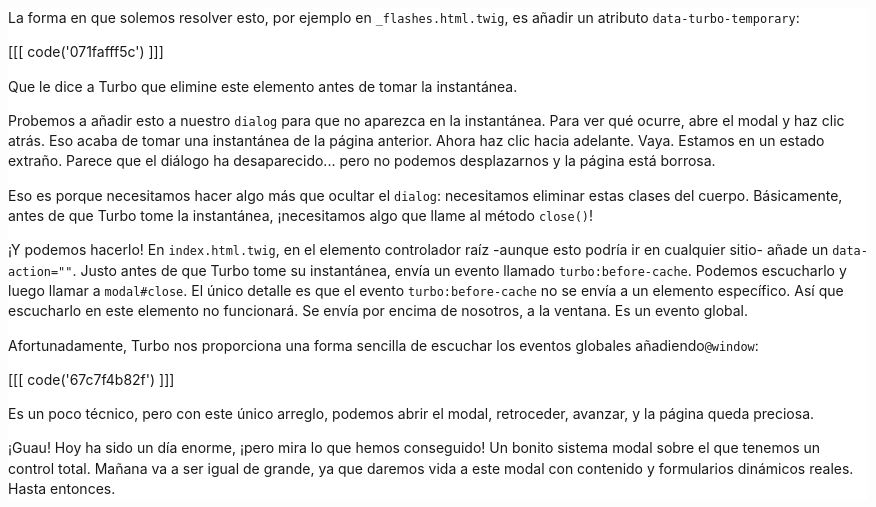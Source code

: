 La forma en que solemos resolver esto, por ejemplo en `_flashes.html.twig`, es añadir un atributo `data-turbo-temporary`:

[[[ code('071fafff5c') ]]]

Que le dice a Turbo que elimine este elemento antes de tomar la instantánea.

Probemos a añadir esto a nuestro `dialog` para que no aparezca en la instantánea. Para ver qué ocurre, abre el modal y haz clic atrás. Eso acaba de tomar una instantánea de la página anterior. Ahora haz clic hacia adelante. Vaya. Estamos en un estado extraño. Parece que el diálogo ha desaparecido... pero no podemos desplazarnos y la página está borrosa.

Eso es porque necesitamos hacer algo más que ocultar el `dialog`: necesitamos eliminar estas clases del cuerpo. Básicamente, antes de que Turbo tome la instantánea, ¡necesitamos algo que llame al método `close()`!

¡Y podemos hacerlo! En `index.html.twig`, en el elemento controlador raíz -aunque esto podría ir en cualquier sitio- añade un `data-action=""`. Justo antes de que Turbo tome su instantánea, envía un evento llamado `turbo:before-cache`. Podemos escucharlo y luego llamar a `modal#close`. El único detalle es que el evento `turbo:before-cache` no se envía a un elemento específico. Así que escucharlo en este elemento no funcionará. Se envía por encima de nosotros, a la ventana. Es un evento global.

Afortunadamente, Turbo nos proporciona una forma sencilla de escuchar los eventos globales añadiendo`@window`:

[[[ code('67c7f4b82f') ]]]

Es un poco técnico, pero con este único arreglo, podemos abrir el modal, retroceder, avanzar, y la página queda preciosa.

¡Guau! Hoy ha sido un día enorme, ¡pero mira lo que hemos conseguido! Un bonito sistema modal sobre el que tenemos un control total. Mañana va a ser igual de grande, ya que daremos vida a este modal con contenido y formularios dinámicos reales. Hasta entonces.
